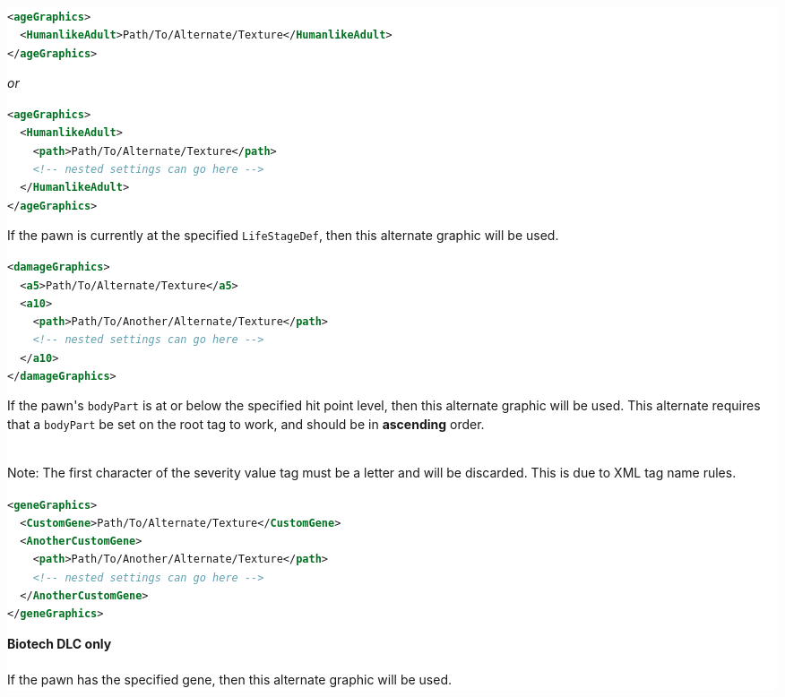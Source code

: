 ```xml
<ageGraphics>
  <HumanlikeAdult>Path/To/Alternate/Texture</HumanlikeAdult>
</ageGraphics>
```
*or*
```xml
<ageGraphics>
  <HumanlikeAdult>
    <path>Path/To/Alternate/Texture</path>
    <!-- nested settings can go here -->
  </HumanlikeAdult>
</ageGraphics>
```
</td><td>
If the pawn is currently at the specified <code>LifeStageDef</code>, then this alternate graphic will be used.
</td></tr>
<tr><td>

```xml
<damageGraphics>
  <a5>Path/To/Alternate/Texture</a5>
  <a10>
    <path>Path/To/Another/Alternate/Texture</path>
    <!-- nested settings can go here -->
  </a10>
</damageGraphics>
```
</td><td>
If the pawn's <code>bodyPart</code> is at or below the specified hit point level, then this alternate graphic will be used. This alternate requires that a <code>bodyPart</code> be set on the root tag to work, and should be in <strong>ascending</strong> order.<br/><br/>
                                                                                                                                                                                                        
Note: The first character of the severity value tag must be a letter and will be discarded. This is due to XML tag name rules.
</td></tr>
<tr><td>

```xml
<geneGraphics>
  <CustomGene>Path/To/Alternate/Texture</CustomGene>
  <AnotherCustomGene>
    <path>Path/To/Another/Alternate/Texture</path>
    <!-- nested settings can go here -->
  </AnotherCustomGene>
</geneGraphics>
```
</td><td>
<strong>Biotech DLC only</strong><br/><br/>
If the pawn has the specified gene, then this alternate graphic will be used.
</td></tr>
<tr><td>
